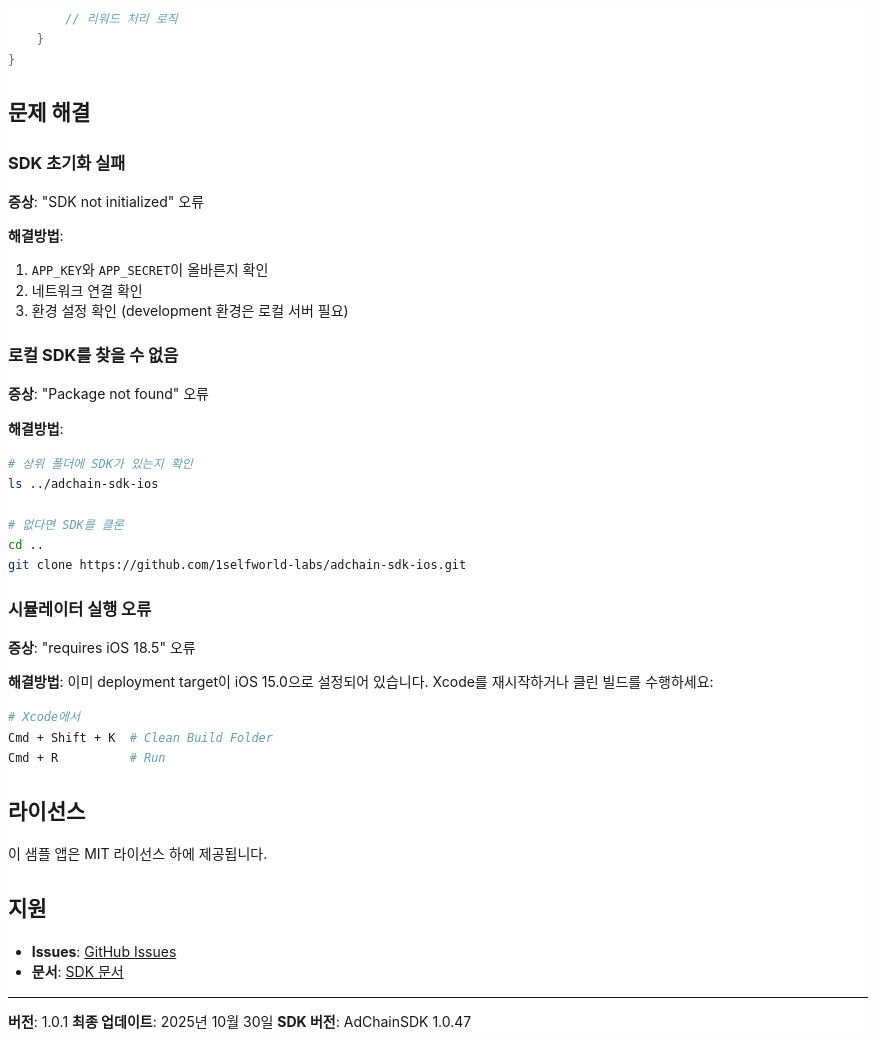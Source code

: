 ```swift
        // 리워드 처리 로직
    }
}
```

## 문제 해결

### SDK 초기화 실패

**증상**: "SDK not initialized" 오류

**해결방법**:
1. `APP_KEY`와 `APP_SECRET`이 올바른지 확인
2. 네트워크 연결 확인
3. 환경 설정 확인 (development 환경은 로컬 서버 필요)

### 로컬 SDK를 찾을 수 없음

**증상**: "Package not found" 오류

**해결방법**:
```bash
# 상위 폴더에 SDK가 있는지 확인
ls ../adchain-sdk-ios

# 없다면 SDK를 클론
cd ..
git clone https://github.com/1selfworld-labs/adchain-sdk-ios.git
```

### 시뮬레이터 실행 오류

**증상**: "requires iOS 18.5" 오류

**해결방법**: 이미 deployment target이 iOS 15.0으로 설정되어 있습니다. Xcode를 재시작하거나 클린 빌드를 수행하세요:

```bash
# Xcode에서
Cmd + Shift + K  # Clean Build Folder
Cmd + R          # Run
```

## 라이선스

이 샘플 앱은 MIT 라이선스 하에 제공됩니다.

## 지원

- **Issues**: [GitHub Issues](https://github.com/1selfworld-labs/adchain-sdk-ios-sample/issues)
- **문서**: [SDK 문서](https://github.com/1selfworld-labs/adchain-sdk-ios)

---

**버전**: 1.0.1
**최종 업데이트**: 2025년 10월 30일
**SDK 버전**: AdChainSDK 1.0.47
